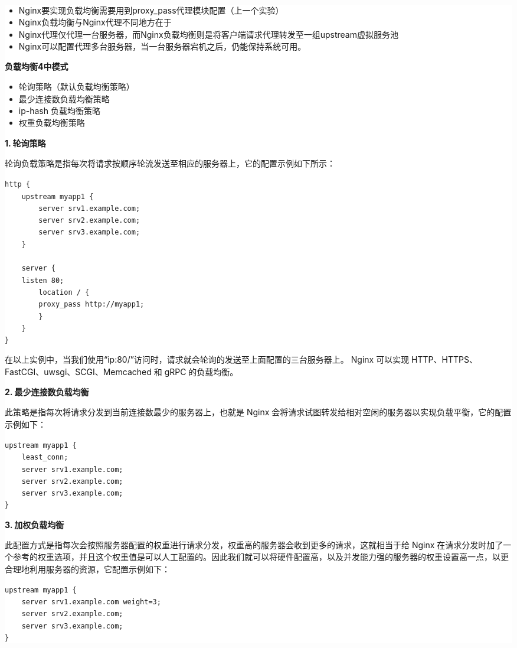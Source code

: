 * Nginx要实现负载均衡需要用到proxy\_pass代理模块配置（上一个实验）
* Nginx负载均衡与Nginx代理不同地方在于
* Nginx代理仅代理一台服务器，而Nginx负载均衡则是将客户端请求代理转发至一组upstream虚拟服务池
* Nginx可以配置代理多台服务器，当一台服务器宕机之后，仍能保持系统可用。

**负载均衡4中模式**

* 轮询策略（默认负载均衡策略）
* 最少连接数负载均衡策略
* ip-hash 负载均衡策略
* 权重负载均衡策略

**1. 轮询策略**

轮询负载策略是指每次将请求按顺序轮流发送至相应的服务器上，它的配置示例如下所示：

```nginx
http {
	upstream myapp1 {
    	server srv1.example.com;
    	server srv2.example.com;
    	server srv3.example.com;
    }
  
    server {
	listen 80;
        location / {
        proxy_pass http://myapp1;
        }
    }
}

```

在以上实例中，当我们使用“ip:80/”访问时，请求就会轮询的发送至上面配置的三台服务器上。 Nginx 可以实现 HTTP、HTTPS、FastCGI、uwsgi、SCGI、Memcached 和 gRPC 的负载均衡。

**2. 最少连接数负载均衡**

此策略是指每次将请求分发到当前连接数最少的服务器上，也就是 Nginx 会将请求试图转发给相对空闲的服务器以实现负载平衡，它的配置示例如下：

```nginx
upstream myapp1 {
    least_conn;
    server srv1.example.com;
    server srv2.example.com;
    server srv3.example.com;
}

```

**3. 加权负载均衡**

此配置方式是指每次会按照服务器配置的权重进行请求分发，权重高的服务器会收到更多的请求，这就相当于给 Nginx 在请求分发时加了一个参考的权重选项，并且这个权重值是可以人工配置的。因此我们就可以将硬件配置高，以及并发能力强的服务器的权重设置高一点，以更合理地利用服务器的资源，它配置示例如下：

```nginx
upstream myapp1 {
    server srv1.example.com weight=3;
    server srv2.example.com;
    server srv3.example.com;
}
```
